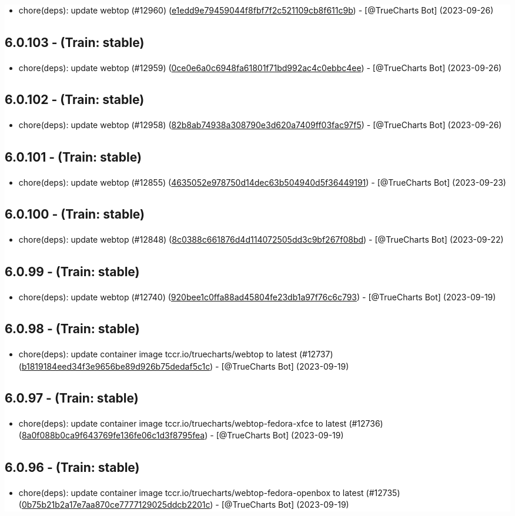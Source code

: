 - chore(deps): update webtop (#12960) ([e1edd9e79459044f8fbf7f2c521109cb8f611c9b](https://github.com/truecharts/charts/commit/e1edd9e79459044f8fbf7f2c521109cb8f611c9b)) - [@TrueCharts Bot] (2023-09-26)

## 6.0.103 - (Train: stable)

- chore(deps): update webtop (#12959) ([0ce0e6a0c6948fa61801f71bd992ac4c0ebbc4ee](https://github.com/truecharts/charts/commit/0ce0e6a0c6948fa61801f71bd992ac4c0ebbc4ee)) - [@TrueCharts Bot] (2023-09-26)

## 6.0.102 - (Train: stable)

- chore(deps): update webtop (#12958) ([82b8ab74938a308790e3d620a7409ff03fac97f5](https://github.com/truecharts/charts/commit/82b8ab74938a308790e3d620a7409ff03fac97f5)) - [@TrueCharts Bot] (2023-09-26)

## 6.0.101 - (Train: stable)

- chore(deps): update webtop (#12855) ([4635052e978750d14dec63b504940d5f36449191](https://github.com/truecharts/charts/commit/4635052e978750d14dec63b504940d5f36449191)) - [@TrueCharts Bot] (2023-09-23)

## 6.0.100 - (Train: stable)

- chore(deps): update webtop (#12848) ([8c0388c661876d4d114072505dd3c9bf267f08bd](https://github.com/truecharts/charts/commit/8c0388c661876d4d114072505dd3c9bf267f08bd)) - [@TrueCharts Bot] (2023-09-22)

## 6.0.99 - (Train: stable)

- chore(deps): update webtop (#12740) ([920bee1c0ffa88ad45804fe23db1a97f76c6c793](https://github.com/truecharts/charts/commit/920bee1c0ffa88ad45804fe23db1a97f76c6c793)) - [@TrueCharts Bot] (2023-09-19)

## 6.0.98 - (Train: stable)

- chore(deps): update container image tccr.io/truecharts/webtop to latest (#12737) ([b1819184eed34f3e9656be89d926b75dedaf5c1c](https://github.com/truecharts/charts/commit/b1819184eed34f3e9656be89d926b75dedaf5c1c)) - [@TrueCharts Bot] (2023-09-19)

## 6.0.97 - (Train: stable)

- chore(deps): update container image tccr.io/truecharts/webtop-fedora-xfce to latest (#12736) ([8a0f088b0ca9f643769fe136fe06c1d3f8795fea](https://github.com/truecharts/charts/commit/8a0f088b0ca9f643769fe136fe06c1d3f8795fea)) - [@TrueCharts Bot] (2023-09-19)

## 6.0.96 - (Train: stable)

- chore(deps): update container image tccr.io/truecharts/webtop-fedora-openbox to latest (#12735) ([0b75b21b2a17e7aa870ce7777129025ddcb2201c](https://github.com/truecharts/charts/commit/0b75b21b2a17e7aa870ce7777129025ddcb2201c)) - [@TrueCharts Bot] (2023-09-19)

